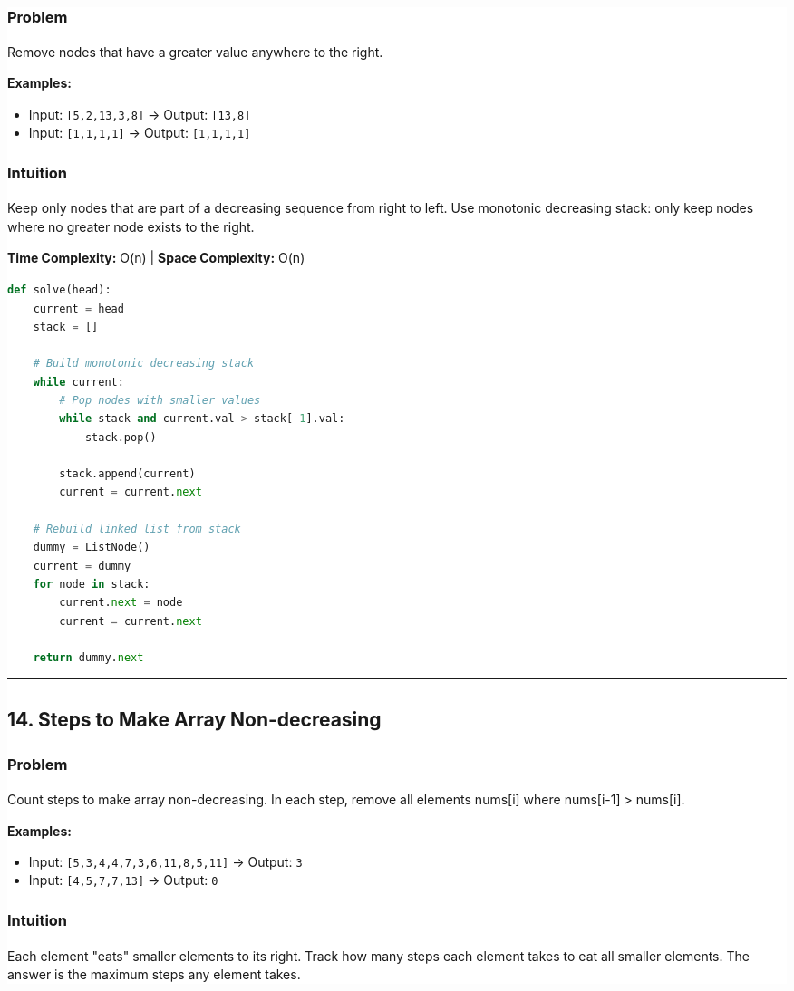 ### Problem
Remove nodes that have a greater value anywhere to the right.

**Examples:**
- Input: `[5,2,13,3,8]` → Output: `[13,8]`
- Input: `[1,1,1,1]` → Output: `[1,1,1,1]`

### Intuition
Keep only nodes that are part of a decreasing sequence from right to left. Use monotonic decreasing stack: only keep nodes where no greater node exists to the right.

**Time Complexity:** O(n) | **Space Complexity:** O(n)

```python
def solve(head):
    current = head
    stack = []
    
    # Build monotonic decreasing stack
    while current:
        # Pop nodes with smaller values
        while stack and current.val > stack[-1].val:
            stack.pop()
        
        stack.append(current)
        current = current.next
    
    # Rebuild linked list from stack
    dummy = ListNode()
    current = dummy
    for node in stack:
        current.next = node
        current = current.next
    
    return dummy.next
```

---

## 14. Steps to Make Array Non-decreasing

### Problem
Count steps to make array non-decreasing. In each step, remove all elements nums[i] where nums[i-1] > nums[i].

**Examples:**
- Input: `[5,3,4,4,7,3,6,11,8,5,11]` → Output: `3`
- Input: `[4,5,7,7,13]` → Output: `0`

### Intuition
Each element "eats" smaller elements to its right. Track how many steps each element takes to eat all smaller elements. The answer is the maximum steps any element takes.
